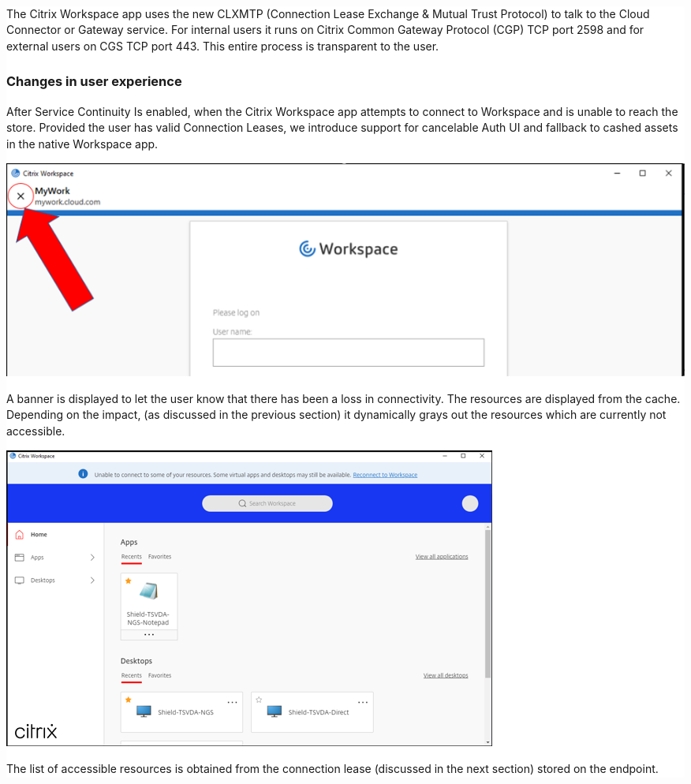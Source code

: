 The Citrix Workspace app uses the new CLXMTP (Connection Lease Exchange & Mutual Trust Protocol) to talk to the Cloud Connector or Gateway service. For internal users it runs on Citrix Common Gateway Protocol (CGP) TCP port 2598 and for external users on CGS TCP port 443. This entire process is transparent to the user.

### Changes in user experience

After Service Continuity Is enabled, when the Citrix Workspace app attempts to connect to Workspace and is unable to reach the store. Provided the user has valid Connection Leases, we introduce support for cancelable Auth UI and fallback to cashed assets in the native Workspace app.

![Citrix Cloud Resiliency - Progressive Web app cancel button](/en-us/tech-zone/learn/media/tech-briefs_citrix-cloud-resiliency_6-pwa-cancel-button.png)

A banner is displayed to let the user know that there has been a loss in connectivity. The resources are displayed from the cache. Depending on the impact, (as discussed in the previous section) it dynamically grays out the resources which are currently not accessible.

![Citrix Cloud Resiliency - Unable to connect to resources Workspace app view](/en-us/tech-zone/learn/media/tech-briefs_citrix-cloud-resiliency_7-unable-to-connect-to-resources-workspace-app.png)

The list of accessible resources is obtained from the connection lease (discussed in the next section) stored on the endpoint.
